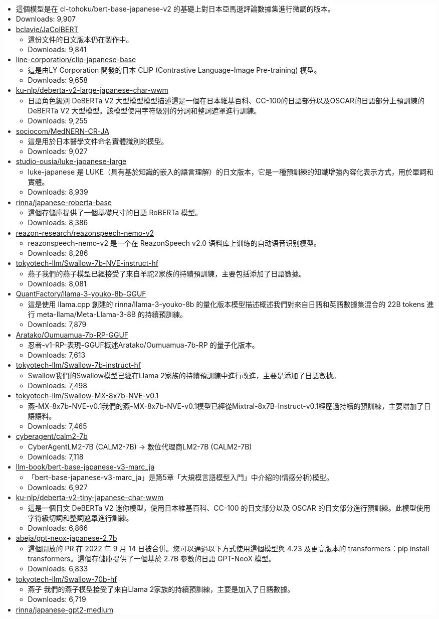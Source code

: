   - 這個模型是在 cl-tohoku/bert-base-japanese-v2 的基礎上對日本亞馬遜評論數據集進行微調的版本。
  - Downloads: 9,907
- [bclavie/JaColBERT](https://huggingface.co/bclavie/JaColBERT)
  - 這份文件的日文版本仍在製作中。
  - Downloads: 9,841
- [line-corporation/clip-japanese-base](https://huggingface.co/line-corporation/clip-japanese-base)
  - 這是由LY Corporation 開發的日本 CLIP (Contrastive Language-Image Pre-training) 模型。
  - Downloads: 9,658
- [ku-nlp/deberta-v2-large-japanese-char-wwm](https://huggingface.co/ku-nlp/deberta-v2-large-japanese-char-wwm)
  - 日語角色級別 DeBERTa V2 大型模型模型描述這是一個在日本維基百科、CC-100的日語部分以及OSCAR的日語部分上預訓練的 DeBERTa V2 大型模型。該模型使用字符級別的分詞和整詞遮罩進行訓練。
  - Downloads: 9,255
- [sociocom/MedNERN-CR-JA](https://huggingface.co/sociocom/MedNERN-CR-JA)
  - 這是用於日本醫學文件命名實體識別的模型。
  - Downloads: 9,027
- [studio-ousia/luke-japanese-large](https://huggingface.co/studio-ousia/luke-japanese-large)
  - luke-japanese 是 LUKE（具有基於知識的嵌入的語言理解）的日文版本，它是一種預訓練的知識增強內容化表示方式，用於單詞和實體。
  - Downloads: 8,939
- [rinna/japanese-roberta-base](https://huggingface.co/rinna/japanese-roberta-base)
  - 這個存儲庫提供了一個基礎尺寸的日語 RoBERTa 模型。
  - Downloads: 8,386
- [reazon-research/reazonspeech-nemo-v2](https://huggingface.co/reazon-research/reazonspeech-nemo-v2)
  - reazonspeech-nemo-v2 是一个在 ReazonSpeech v2.0 语料库上训练的自动语音识别模型。
  - Downloads: 8,286
- [tokyotech-llm/Swallow-7b-NVE-instruct-hf](https://huggingface.co/tokyotech-llm/Swallow-7b-NVE-instruct-hf)
  - 燕子我們的燕子模型已經接受了來自羊駝2家族的持續預訓練，主要包括添加了日語數據。
  - Downloads: 8,081
- [QuantFactory/llama-3-youko-8b-GGUF](https://huggingface.co/QuantFactory/llama-3-youko-8b-GGUF)
  - 這是使用 llama.cpp 創建的 rinna/llama-3-youko-8b 的量化版本模型描述概述我們對來自日語和英語數據集混合的 22B tokens 進行 meta-llama/Meta-Llama-3-8B 的持續預訓練。
  - Downloads: 7,879
- [Aratako/Oumuamua-7b-RP-GGUF](https://huggingface.co/Aratako/Oumuamua-7b-RP-GGUF)
  - 忍者-v1-RP-表現-GGUF概述Aratako/Oumuamua-7b-RP 的量子化版本。
  - Downloads: 7,613
- [tokyotech-llm/Swallow-7b-instruct-hf](https://huggingface.co/tokyotech-llm/Swallow-7b-instruct-hf)
  - Swallow我們的Swallow模型已經在Llama 2家族的持續預訓練中進行改進，主要是添加了日語數據。
  - Downloads: 7,498
- [tokyotech-llm/Swallow-MX-8x7b-NVE-v0.1](https://huggingface.co/tokyotech-llm/Swallow-MX-8x7b-NVE-v0.1)
  - 燕-MX-8x7b-NVE-v0.1我們的燕-MX-8x7b-NVE-v0.1模型已經從Mixtral-8x7B-Instruct-v0.1經歷過持續的預訓練，主要增加了日語語料。
  - Downloads: 7,465
- [cyberagent/calm2-7b](https://huggingface.co/cyberagent/calm2-7b)
  - CyberAgentLM2-7B (CALM2-7B) -> 數位代理商LM2-7B (CALM2-7B)
  - Downloads: 7,118
- [llm-book/bert-base-japanese-v3-marc_ja](https://huggingface.co/llm-book/bert-base-japanese-v3-marc_ja)
  - 「bert-base-japanese-v3-marc_ja」是第5章「大規模言語模型入門」中介紹的(情感分析)模型。
  - Downloads: 6,927
- [ku-nlp/deberta-v2-tiny-japanese-char-wwm](https://huggingface.co/ku-nlp/deberta-v2-tiny-japanese-char-wwm)
  - 這是一個日文 DeBERTa V2 迷你模型，使用日本維基百科、CC-100 的日文部分以及 OSCAR 的日文部分進行預訓練。此模型使用字符級切詞和整詞遮罩進行訓練。
  - Downloads: 6,866
- [abeja/gpt-neox-japanese-2.7b](https://huggingface.co/abeja/gpt-neox-japanese-2.7b)
  - 這個開放的 PR 在 2022 年 9 月 14 日被合併。您可以通過以下方式使用這個模型與 4.23 及更高版本的 transformers：pip install transformers。這個存儲庫提供了一個基於 2.7B 參數的日語 GPT-NeoX 模型。
  - Downloads: 6,833
- [tokyotech-llm/Swallow-70b-hf](https://huggingface.co/tokyotech-llm/Swallow-70b-hf)
  - 燕子 我們的燕子模型接受了來自Llama 2家族的持續預訓練，主要是加入了日語數據。
  - Downloads: 6,719
- [rinna/japanese-gpt2-medium](https://huggingface.co/rinna/japanese-gpt2-medium)
